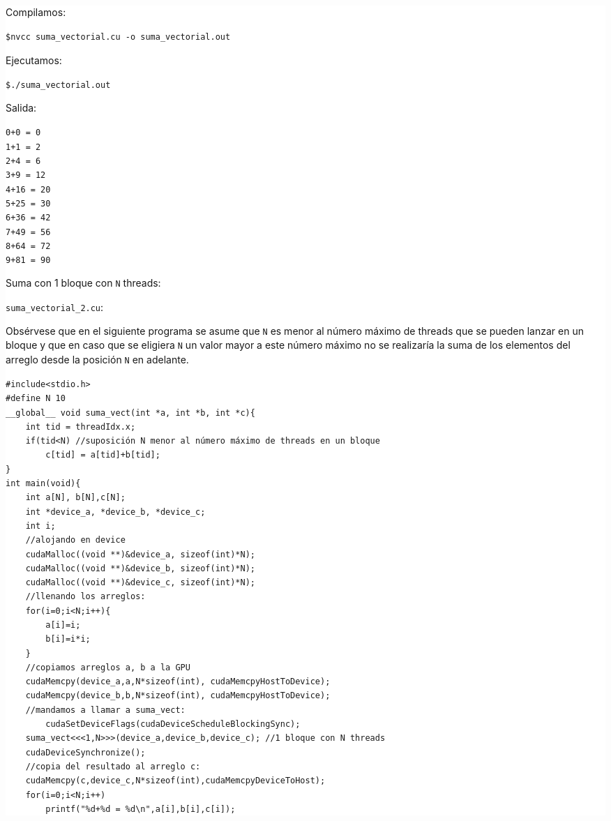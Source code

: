 Compilamos:

```
$nvcc suma_vectorial.cu -o suma_vectorial.out
```


Ejecutamos:


```
$./suma_vectorial.out
```

Salida:

```
0+0 = 0
1+1 = 2
2+4 = 6
3+9 = 12
4+16 = 20
5+25 = 30
6+36 = 42
7+49 = 56
8+64 = 72
9+81 = 90
```

Suma con 1 bloque con `N` threads:

`suma_vectorial_2.cu`:

Obsérvese que en el siguiente programa se asume que `N` es menor al número máximo de threads que se pueden lanzar en un bloque y que en caso que se eligiera `N` un valor mayor a este número máximo no se realizaría la suma de los elementos del arreglo desde la posición `N` en adelante.


```
#include<stdio.h>
#define N 10
__global__ void suma_vect(int *a, int *b, int *c){
	int tid = threadIdx.x;
	if(tid<N) //suposición N menor al número máximo de threads en un bloque
		c[tid] = a[tid]+b[tid];
}
int main(void){
	int a[N], b[N],c[N];
	int *device_a, *device_b, *device_c;
	int i;
	//alojando en device
	cudaMalloc((void **)&device_a, sizeof(int)*N);
	cudaMalloc((void **)&device_b, sizeof(int)*N);
	cudaMalloc((void **)&device_c, sizeof(int)*N);
	//llenando los arreglos:
	for(i=0;i<N;i++){
		a[i]=i;
		b[i]=i*i;
	}
	//copiamos arreglos a, b a la GPU
	cudaMemcpy(device_a,a,N*sizeof(int), cudaMemcpyHostToDevice);
	cudaMemcpy(device_b,b,N*sizeof(int), cudaMemcpyHostToDevice);
	//mandamos a llamar a suma_vect:
        cudaSetDeviceFlags(cudaDeviceScheduleBlockingSync);
	suma_vect<<<1,N>>>(device_a,device_b,device_c); //1 bloque con N threads
	cudaDeviceSynchronize();
	//copia del resultado al arreglo c:
	cudaMemcpy(c,device_c,N*sizeof(int),cudaMemcpyDeviceToHost);
	for(i=0;i<N;i++)
		printf("%d+%d = %d\n",a[i],b[i],c[i]);
```
